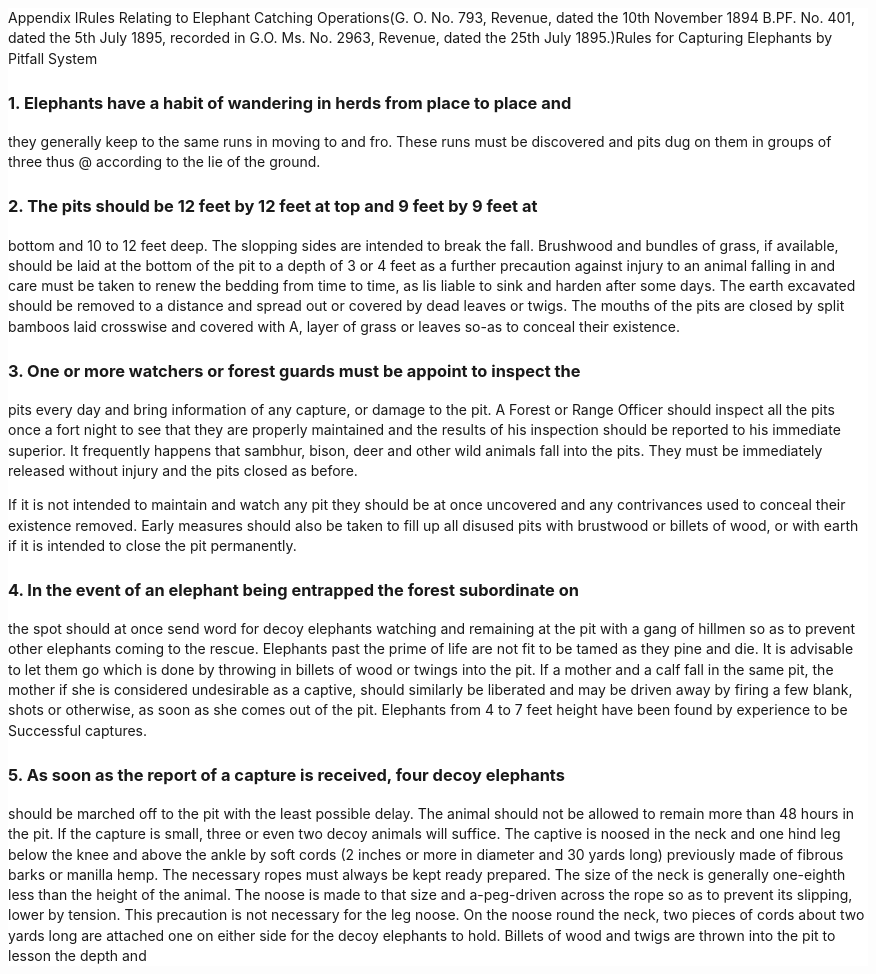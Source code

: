 Appendix IRules Relating to Elephant Catching Operations(G. O. No. 793,
Revenue, dated the 10th November 1894 B.PF. No. 401, dated the 5th July 1895,
recorded in G.O. Ms. No. 2963, Revenue, dated the 25th July 1895.)Rules for
Capturing Elephants by Pitfall System

### 1\. Elephants have a habit of wandering in herds from place to place and
they generally keep to the same runs in moving to and fro. These runs must be
discovered and pits dug on them in groups of three thus @ according to the lie
of the ground.

### 2\. The pits should be 12 feet by 12 feet at top and 9 feet by 9 feet at
bottom and 10 to 12 feet deep. The slopping sides are intended to break the
fall. Brushwood and bundles of grass, if available, should be laid at the
bottom of the pit to a depth of 3 or 4 feet as a further precaution against
injury to an animal falling in and care must be taken to renew the bedding
from time to time, as lis liable to sink and harden after some days. The earth
excavated should be removed to a distance and spread out or covered by dead
leaves or twigs. The mouths of the pits are closed by split bamboos laid
crosswise and covered with A, layer of grass or leaves so-as to conceal their
existence.

### 3\. One or more watchers or forest guards must be appoint to inspect the
pits every day and bring information of any capture, or damage to the pit. A
Forest or Range Officer should inspect all the pits once a fort night to see
that they are properly maintained and the results of his inspection should be
reported to his immediate superior. It frequently happens that sambhur, bison,
deer and other wild animals fall into the pits. They must be immediately
released without injury and the pits closed as before.

If it is not intended to maintain and watch any pit they should be at once
uncovered and any contrivances used to conceal their existence removed. Early
measures should also be taken to fill up all disused pits with brustwood or
billets of wood, or with earth if it is intended to close the pit permanently.

### 4\. In the event of an elephant being entrapped the forest subordinate on
the spot should at once send word for decoy elephants watching and remaining
at the pit with a gang of hillmen so as to prevent other elephants coming to
the rescue. Elephants past the prime of life are not fit to be tamed as they
pine and die. It is advisable to let them go which is done by throwing in
billets of wood or twings into the pit. If a mother and a calf fall in the
same pit, the mother if she is considered undesirable as a captive, should
similarly be liberated and may be driven away by firing a few blank, shots or
otherwise, as soon as she comes out of the pit. Elephants from 4 to 7 feet
height have been found by experience to be Successful captures.

### 5\. As soon as the report of a capture is received, four decoy elephants
should be marched off to the pit with the least possible delay. The animal
should not be allowed to remain more than 48 hours in the pit. If the capture
is small, three or even two decoy animals will suffice. The captive is noosed
in the neck and one hind leg below the knee and above the ankle by soft cords
(2 inches or more in diameter and 30 yards long) previously made of fibrous
barks or manilla hemp. The necessary ropes must always be kept ready prepared.
The size of the neck is generally one-eighth less than the height of the
animal. The noose is made to that size and a-peg-driven across the rope so as
to prevent its slipping, lower by tension. This precaution is not necessary
for the leg noose. On the noose round the neck, two pieces of cords about two
yards long are attached one on either side for the decoy elephants to hold.
Billets of wood and twigs are thrown into the pit to lesson the depth and